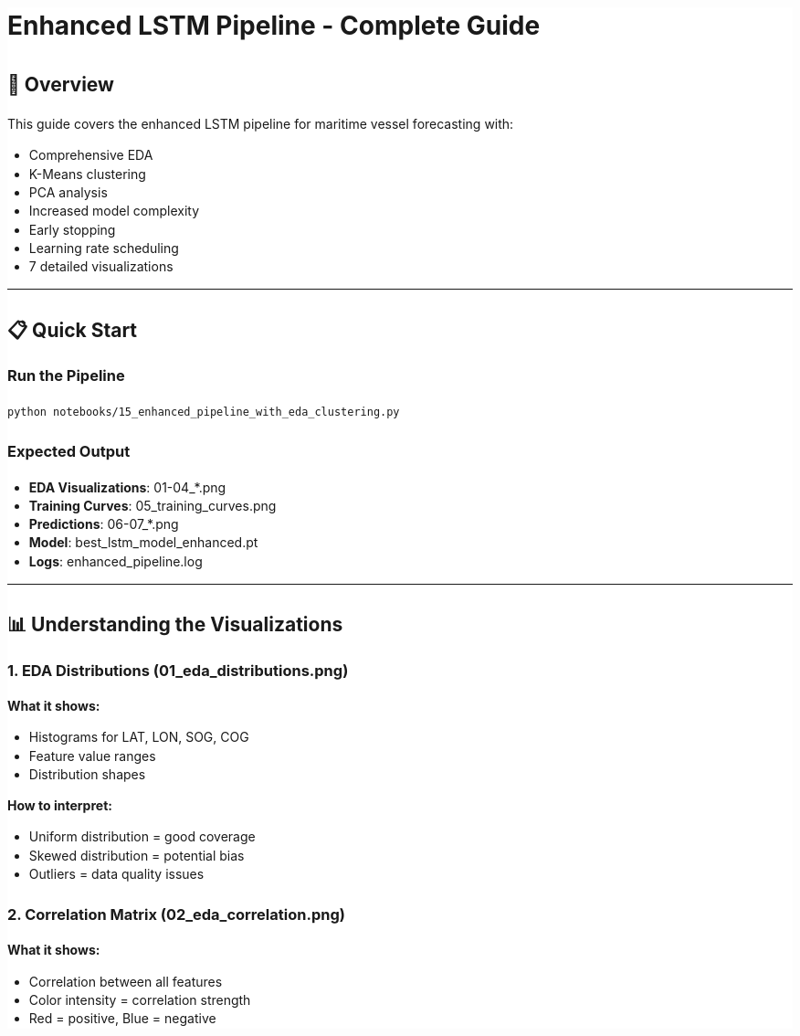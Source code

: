 # Enhanced LSTM Pipeline - Complete Guide

## 🎯 Overview

This guide covers the enhanced LSTM pipeline for maritime vessel forecasting with:
- Comprehensive EDA
- K-Means clustering
- PCA analysis
- Increased model complexity
- Early stopping
- Learning rate scheduling
- 7 detailed visualizations

---

## 📋 Quick Start

### Run the Pipeline
```bash
python notebooks/15_enhanced_pipeline_with_eda_clustering.py
```

### Expected Output
- **EDA Visualizations**: 01-04_*.png
- **Training Curves**: 05_training_curves.png
- **Predictions**: 06-07_*.png
- **Model**: best_lstm_model_enhanced.pt
- **Logs**: enhanced_pipeline.log

---

## 📊 Understanding the Visualizations

### 1. EDA Distributions (01_eda_distributions.png)
**What it shows:**
- Histograms for LAT, LON, SOG, COG
- Feature value ranges
- Distribution shapes

**How to interpret:**
- Uniform distribution = good coverage
- Skewed distribution = potential bias
- Outliers = data quality issues

### 2. Correlation Matrix (02_eda_correlation.png)
**What it shows:**
- Correlation between all features
- Color intensity = correlation strength
- Red = positive, Blue = negative
